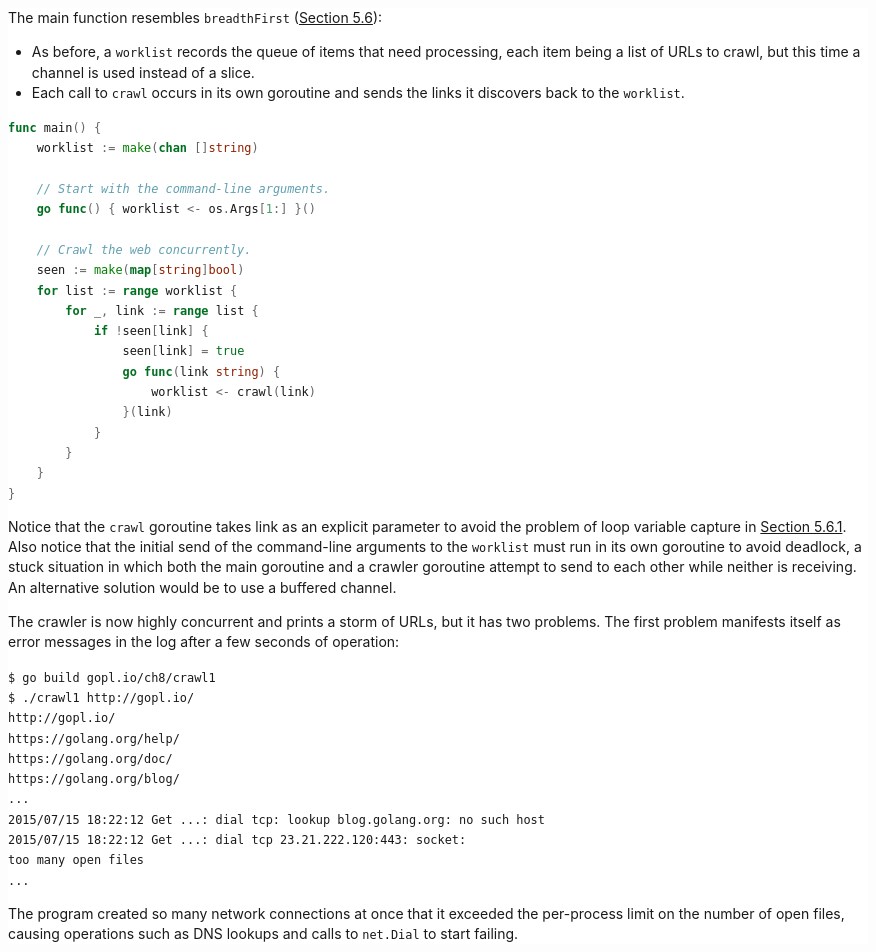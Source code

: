 The main function resembles `breadthFirst` ([Section 5.6](ch5.md#anonymous-functions)):

* As before, a `worklist` records the queue of items that need processing, each item being a list of URLs to crawl, but this time a channel is used instead of a slice.
* Each call to `crawl` occurs in its own goroutine and sends the links it discovers back to the `worklist`.

```go
func main() {
	worklist := make(chan []string)

	// Start with the command-line arguments.
	go func() { worklist <- os.Args[1:] }()

	// Crawl the web concurrently.
	seen := make(map[string]bool)
	for list := range worklist {
		for _, link := range list {
			if !seen[link] {
				seen[link] = true
				go func(link string) {
					worklist <- crawl(link)
				}(link)
			}
		}
	}
}
```

Notice that the `crawl` goroutine takes link as an explicit parameter to avoid the problem of loop variable capture  in [Section 5.6.1](ch5.md#caveat-capturing-iteration-variables). Also notice that the initial send of the command-line arguments to the `worklist` must run in its own goroutine to avoid deadlock, a stuck situation in which both the main goroutine and a crawler goroutine attempt to send to each other while neither is receiving. An alternative solution would be to use a buffered channel.

The crawler is now highly concurrent and prints a storm of URLs, but it has two problems.  The first problem manifests itself as error messages in the log after a few seconds of operation:

```text
$ go build gopl.io/ch8/crawl1
$ ./crawl1 http://gopl.io/
http://gopl.io/
https://golang.org/help/
https://golang.org/doc/
https://golang.org/blog/
...
2015/07/15 18:22:12 Get ...: dial tcp: lookup blog.golang.org: no such host
2015/07/15 18:22:12 Get ...: dial tcp 23.21.222.120:443: socket:
too many open files
...
```

The program created so many network connections at once that it exceeded the per-process limit on the number of open files, causing operations such as DNS lookups and calls to `net.Dial` to start failing.
